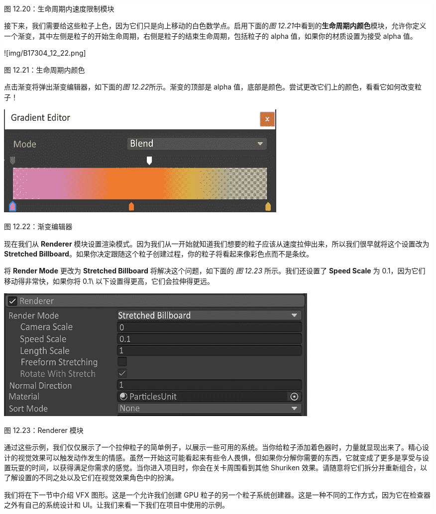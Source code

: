 图 12.20：生命周期内速度限制模块

接下来，我们需要给这些粒子上色，因为它们只是向上移动的白色数学点。启用下面的*图 12.21*中看到的**生命周期内颜色**模块，允许你定义一个渐变，其中左侧是粒子的开始生命周期，右侧是粒子的结束生命周期，包括粒子的 alpha 值，如果你的材质设置为接受 alpha 值。

![img/B17304_12_22.png]

图 12.21：生命周期内颜色

点击渐变将弹出渐变编辑器，如下面的*图 12.22*所示。渐变的顶部是 alpha 值，底部是颜色。尝试更改它们上的颜色，看看它如何改变粒子！

![图形用户界面，应用程序  自动生成描述](img/B17304_12_23.png)

图 12.22：渐变编辑器

现在我们从 **Renderer** 模块设置渲染模式。因为我们从一开始就知道我们想要的粒子应该从速度拉伸出来，所以我们很早就将这个设置改为 **Stretched Billboard**。如果你决定跟随这个粒子创建过程，你的粒子将看起来像彩色点而不是条纹。

将 **Render Mode** 更改为 **Stretched Billboard** 将解决这个问题，如下面的 *图 12.23* 所示。我们还设置了 **Speed Scale** 为 0.1，因为它们移动得非常快，如果你将 0.1\ 以下设置得更高，它们会拉伸得更远。

![图形用户界面，文本，应用程序描述自动生成](img/B17304_12_24.png)

图 12.23：Renderer 模块

通过这些示例，我们仅仅展示了一个拉伸粒子的简单例子，以展示一些可用的系统。当你给粒子添加着色器时，力量就显现出来了。精心设计的视觉效果可以触发动作发生的情感。虽然一开始这可能看起来有些令人畏惧，但如果你分解你需要的东西，它就变成了更多是享受与设置玩耍的时间，以获得满足你需求的感觉。当你进入项目时，你会在关卡周围看到其他 Shuriken 效果。请随意将它们拆分并重新组合，以了解设置的不同之处以及它们在视觉效果角色中的扮演。

我们将在下一节中介绍 VFX 图形。这是一个允许我们创建 GPU 粒子的另一个粒子系统创建器。这是一种不同的工作方式，因为它在检查器之外有自己的系统设计和 UI。让我们来看一下我们在项目中使用的示例。
